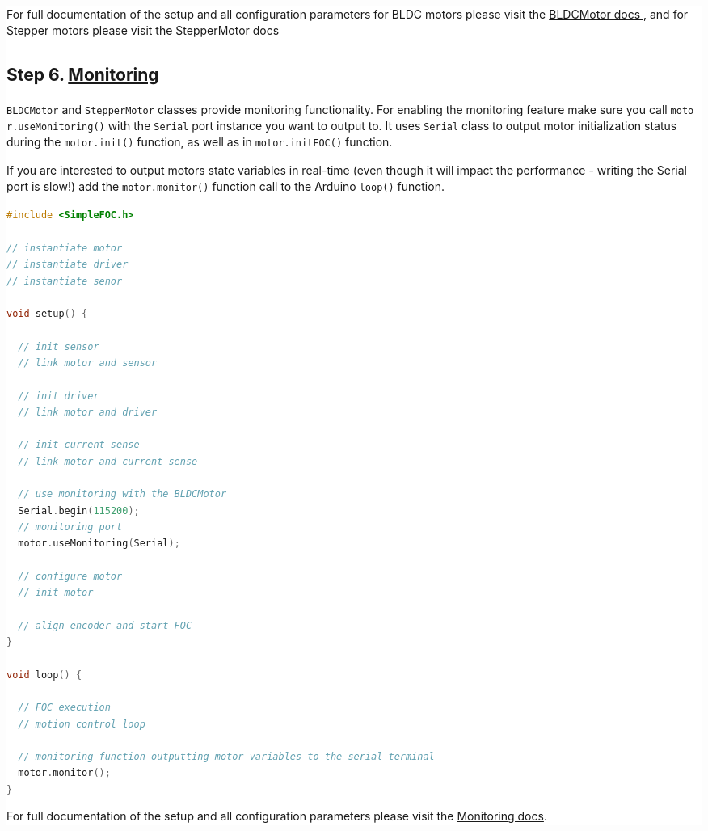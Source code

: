 For full documentation of the setup and all configuration parameters for BLDC motors please visit the <a href="bldcmotor"> BLDCMotor docs  <i class="fa fa-external-link"></i></a>, and for Stepper motors please visit the <a href="steppermotor"> StepperMotor docs  <i class="fa fa-external-link"></i></a>


## Step 6. <a href="monitoring" class="remove_dec"> Monitoring</a>

`BLDCMotor` and `StepperMotor` classes provide monitoring functionality. For enabling the monitoring feature make sure you call `motor.useMonitoring()` with the `Serial` port instance you want to output to. It uses `Serial` class to output motor initialization status during the `motor.init()` function, as well as in `motor.initFOC()` function.

If you are interested to output motors state variables in real-time (even though it will impact the performance - writing the Serial port is slow!) add the `motor.monitor()` function call to the Arduino `loop()` function. 

```cpp
#include <SimpleFOC.h>

// instantiate motor
// instantiate driver
// instantiate senor

void setup() {  
  
  // init sensor
  // link motor and sensor

  // init driver
  // link motor and driver

  // init current sense
  // link motor and current sense

  // use monitoring with the BLDCMotor
  Serial.begin(115200);
  // monitoring port
  motor.useMonitoring(Serial);
  
  // configure motor
  // init motor
  
  // align encoder and start FOC
}

void loop() {
  
  // FOC execution
  // motion control loop

  // monitoring function outputting motor variables to the serial terminal 
  motor.monitor();
}
```
For full documentation of the setup and all configuration parameters please visit the <a href="monitoring"> Monitoring docs</a>.
